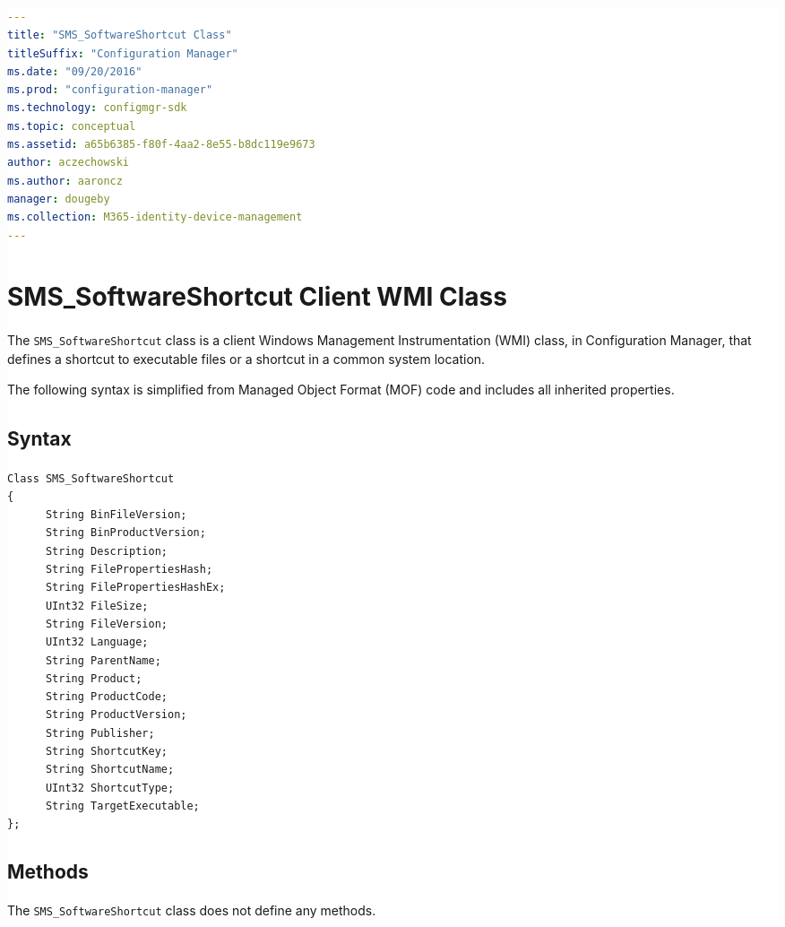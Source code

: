 ```yaml
---
title: "SMS_SoftwareShortcut Class"
titleSuffix: "Configuration Manager"
ms.date: "09/20/2016"
ms.prod: "configuration-manager"
ms.technology: configmgr-sdk
ms.topic: conceptual
ms.assetid: a65b6385-f80f-4aa2-8e55-b8dc119e9673
author: aczechowski
ms.author: aaroncz
manager: dougeby
ms.collection: M365-identity-device-management
---
```

# SMS_SoftwareShortcut Client WMI Class
The `SMS_SoftwareShortcut` class is a client Windows Management Instrumentation (WMI) class, in Configuration Manager, that defines a shortcut to executable files or a shortcut in a common system location.  

 The following syntax is simplified from Managed Object Format (MOF) code and includes all inherited properties.  

## Syntax  

```  
Class SMS_SoftwareShortcut  
{  
      String BinFileVersion;  
      String BinProductVersion;  
      String Description;  
      String FilePropertiesHash;  
      String FilePropertiesHashEx;  
      UInt32 FileSize;  
      String FileVersion;  
      UInt32 Language;  
      String ParentName;  
      String Product;  
      String ProductCode;  
      String ProductVersion;  
      String Publisher;  
      String ShortcutKey;  
      String ShortcutName;  
      UInt32 ShortcutType;  
      String TargetExecutable;  
};  
```  

## Methods  
 The `SMS_SoftwareShortcut` class does not define any methods.  
